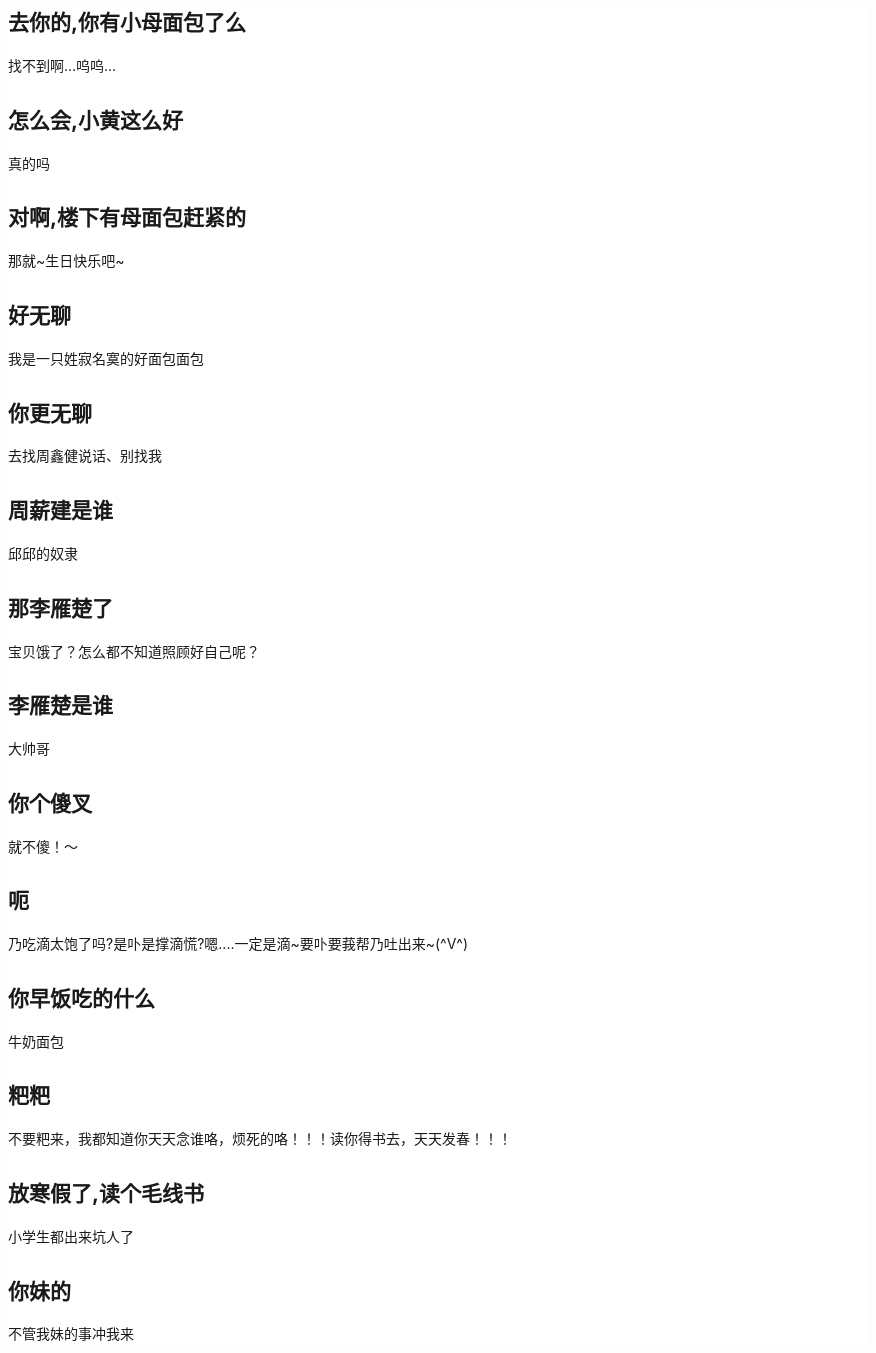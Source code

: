 ## 去你的,你有小母面包了么
找不到啊…呜呜…

## 怎么会,小黄这么好
真的吗

## 对啊,楼下有母面包赶紧的
那就~生日快乐吧~

## 好无聊
我是一只姓寂名寞的好面包面包

## 你更无聊
去找周鑫健说话、别找我

## 周薪建是谁
邱邱的奴隶

## 那李雁楚了
宝贝饿了？怎么都不知道照顾好自己呢？

## 李雁楚是谁
大帅哥

## 你个傻叉
就不傻！〜

## 呃
乃吃滴太饱了吗?是卟是撑滴慌?嗯....一定是滴~要卟要莪帮乃吐出来~(^V^)

## 你早饭吃的什么
牛奶面包

## 粑粑
不要粑来，我都知道你天天念谁咯，烦死的咯！！！读你得书去，天天发春！！！

## 放寒假了,读个毛线书
小学生都出来坑人了

## 你妹的
不管我妹的事冲我来
